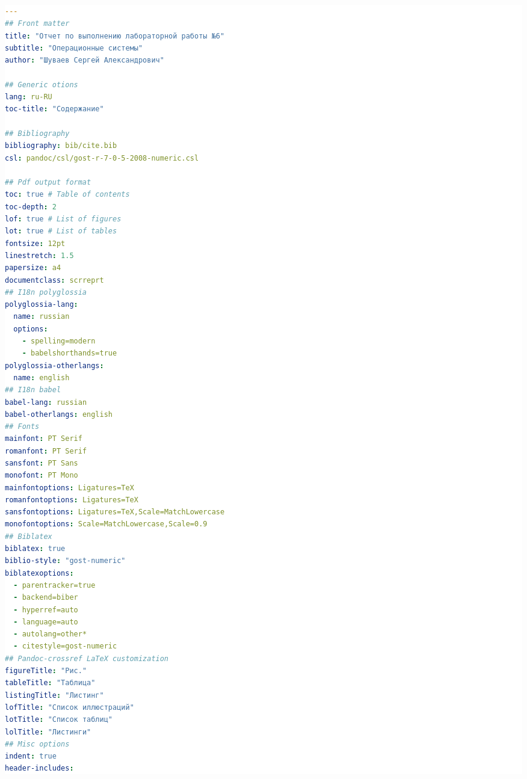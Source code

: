 ```yaml
---
## Front matter
title: "Отчет по выполнению лабораторной работы №6"
subtitle: "Операционные системы"
author: "Шуваев Сергей Александрович"

## Generic otions
lang: ru-RU
toc-title: "Содержание"

## Bibliography
bibliography: bib/cite.bib
csl: pandoc/csl/gost-r-7-0-5-2008-numeric.csl

## Pdf output format
toc: true # Table of contents
toc-depth: 2
lof: true # List of figures
lot: true # List of tables
fontsize: 12pt
linestretch: 1.5
papersize: a4
documentclass: scrreprt
## I18n polyglossia
polyglossia-lang:
  name: russian
  options:
	- spelling=modern
	- babelshorthands=true
polyglossia-otherlangs:
  name: english
## I18n babel
babel-lang: russian
babel-otherlangs: english
## Fonts
mainfont: PT Serif
romanfont: PT Serif
sansfont: PT Sans
monofont: PT Mono
mainfontoptions: Ligatures=TeX
romanfontoptions: Ligatures=TeX
sansfontoptions: Ligatures=TeX,Scale=MatchLowercase
monofontoptions: Scale=MatchLowercase,Scale=0.9
## Biblatex
biblatex: true
biblio-style: "gost-numeric"
biblatexoptions:
  - parentracker=true
  - backend=biber
  - hyperref=auto
  - language=auto
  - autolang=other*
  - citestyle=gost-numeric
## Pandoc-crossref LaTeX customization
figureTitle: "Рис."
tableTitle: "Таблица"
listingTitle: "Листинг"
lofTitle: "Список иллюстраций"
lotTitle: "Список таблиц"
lolTitle: "Листинги"
## Misc options
indent: true
header-includes:
```